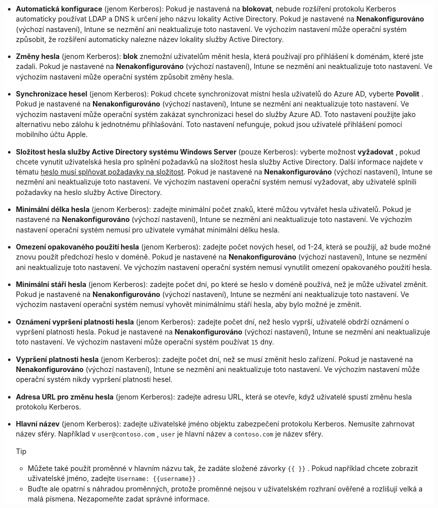 - **Automatická konfigurace** (jenom Kerberos): Pokud je nastavená na **blokovat**, nebude rozšíření protokolu Kerberos automaticky používat LDAP a DNS k určení jeho názvu lokality Active Directory. Pokud je nastavené na **Nenakonfigurováno** (výchozí nastavení), Intune se nezmění ani neaktualizuje toto nastavení. Ve výchozím nastavení může operační systém způsobit, že rozšíření automaticky nalezne název lokality služby Active Directory.
- **Změny hesla** (jenom Kerberos): **blok** znemožní uživatelům měnit hesla, která používají pro přihlášení k doménám, které jste zadali. Pokud je nastavené na **Nenakonfigurováno** (výchozí nastavení), Intune se nezmění ani neaktualizuje toto nastavení. Ve výchozím nastavení může operační systém způsobit změny hesla.  
- **Synchronizace hesel** (jenom Kerberos): Pokud chcete synchronizovat místní hesla uživatelů do Azure AD, vyberte **Povolit** . Pokud je nastavené na **Nenakonfigurováno** (výchozí nastavení), Intune se nezmění ani neaktualizuje toto nastavení. Ve výchozím nastavení může operační systém zakázat synchronizaci hesel do služby Azure AD. Toto nastavení použijte jako alternativu nebo zálohu k jednotnému přihlašování. Toto nastavení nefunguje, pokud jsou uživatelé přihlášení pomocí mobilního účtu Apple.
- **Složitost hesla služby Active Directory systému Windows Server** (pouze Kerberos): vyberte možnost **vyžadovat** , pokud chcete vynutit uživatelská hesla pro splnění požadavků na složitost hesla služby Active Directory. Další informace najdete v tématu [heslo musí splňovat požadavky na složitost](/windows/security/threat-protection/security-policy-settings/password-must-meet-complexity-requirements). Pokud je nastavené na **Nenakonfigurováno** (výchozí nastavení), Intune se nezmění ani neaktualizuje toto nastavení. Ve výchozím nastavení operační systém nemusí vyžadovat, aby uživatelé splnili požadavky na heslo služby Active Directory.
- **Minimální délka hesla** (jenom Kerberos): zadejte minimální počet znaků, které můžou vytvářet hesla uživatelů. Pokud je nastavené na **Nenakonfigurováno** (výchozí nastavení), Intune se nezmění ani neaktualizuje toto nastavení. Ve výchozím nastavení operační systém nemusí pro uživatele vymáhat minimální délku hesla.
- **Omezení opakovaného použití hesla** (jenom Kerberos): zadejte počet nových hesel, od 1-24, která se použijí, až bude možné znovu použít předchozí heslo v doméně. Pokud je nastavené na **Nenakonfigurováno** (výchozí nastavení), Intune se nezmění ani neaktualizuje toto nastavení. Ve výchozím nastavení operační systém nemusí vynutilit omezení opakovaného použití hesla.
- **Minimální stáří hesla** (jenom Kerberos): zadejte počet dní, po které se heslo v doméně používá, než je může uživatel změnit. Pokud je nastavené na **Nenakonfigurováno** (výchozí nastavení), Intune se nezmění ani neaktualizuje toto nastavení. Ve výchozím nastavení operační systém nemusí vyhovět minimálnímu stáří hesla, aby bylo možné je změnit.
- **Oznámení vypršení platnosti hesla** (jenom Kerberos): zadejte počet dní, než heslo vyprší, uživatelé obdrží oznámení o vypršení platnosti hesla. Pokud je nastavené na **Nenakonfigurováno** (výchozí nastavení), Intune se nezmění ani neaktualizuje toto nastavení. Ve výchozím nastavení může operační systém používat `15` dny.
- **Vypršení platnosti hesla** (jenom Kerberos): zadejte počet dní, než se musí změnit heslo zařízení. Pokud je nastavené na **Nenakonfigurováno** (výchozí nastavení), Intune se nezmění ani neaktualizuje toto nastavení. Ve výchozím nastavení může operační systém nikdy vypršení platnosti hesel.
- **Adresa URL pro změnu hesla** (jenom Kerberos): zadejte adresu URL, která se otevře, když uživatelé spustí změnu hesla protokolu Kerberos.
- **Hlavní název** (jenom Kerberos): zadejte uživatelské jméno objektu zabezpečení protokolu Kerberos. Nemusíte zahrnovat název sféry. Například v `user@contoso.com` , `user` je hlavní název a `contoso.com` je název sféry.

  > [!TIP]
  > - Můžete také použít proměnné v hlavním názvu tak, že zadáte složené závorky `{{ }}` . Pokud například chcete zobrazit uživatelské jméno, zadejte `Username: {{username}}` . 
  > - Buďte ale opatrní s náhradou proměnných, protože proměnné nejsou v uživatelském rozhraní ověřené a rozlišují velká a malá písmena. Nezapomeňte zadat správné informace.
  